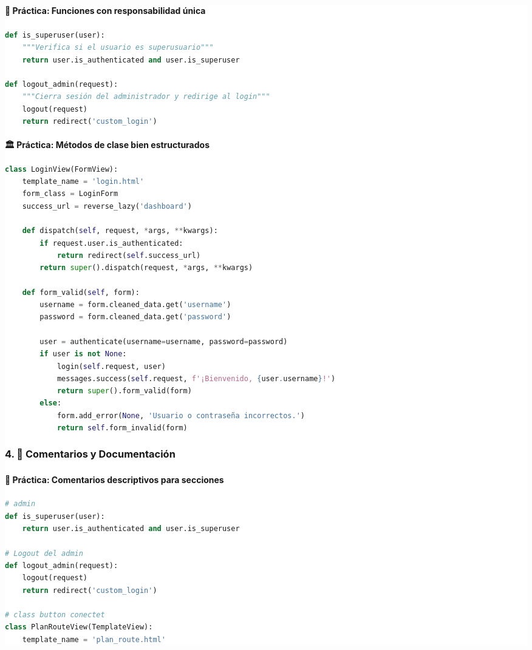 #### **🔧 Práctica**: Funciones con responsabilidad única
```python
def is_superuser(user):
    """Verifica si el usuario es superusuario"""
    return user.is_authenticated and user.is_superuser

def logout_admin(request):
    """Cierra sesión del administrador y redirige al login"""
    logout(request)
    return redirect('custom_login')
```

#### **🏛️ Práctica**: Métodos de clase bien estructurados
```python
class LoginView(FormView):
    template_name = 'login.html'
    form_class = LoginForm
    success_url = reverse_lazy('dashboard')

    def dispatch(self, request, *args, **kwargs):
        if request.user.is_authenticated:
            return redirect(self.success_url)
        return super().dispatch(request, *args, **kwargs)

    def form_valid(self, form):
        username = form.cleaned_data.get('username')
        password = form.cleaned_data.get('password')
        
        user = authenticate(username=username, password=password)
        if user is not None:
            login(self.request, user)
            messages.success(self.request, f'¡Bienvenido, {user.username}!')
            return super().form_valid(form)
        else:
            form.add_error(None, 'Usuario o contraseña incorrectos.')
            return self.form_invalid(form)
```

### 4. 📝 Comentarios y Documentación

#### **💬 Práctica**: Comentarios descriptivos para secciones
```python
# admin
def is_superuser(user):
    return user.is_authenticated and user.is_superuser

# Logout del admin
def logout_admin(request):
    logout(request)
    return redirect('custom_login')

# class button conectet
class PlanRouteView(TemplateView):
    template_name = 'plan_route.html'
```
